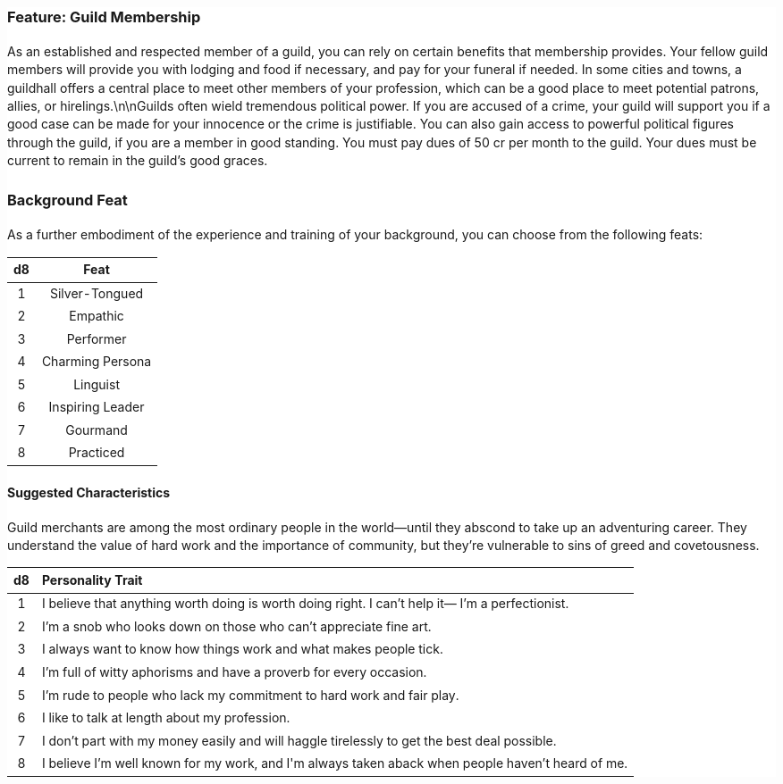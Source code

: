 ### Feature: Guild Membership
As an established and respected member of a guild, you can rely on certain benefits that membership provides. Your fellow guild members will provide you with lodging and food if necessary, and pay for your funeral if needed. In some cities and towns, a guildhall offers a central place to meet other members of your profession, which can be a good place to meet potential patrons, allies, or hirelings.\n\nGuilds often wield tremendous political power. If you are accused of a crime, your guild will support you if a good case can be made for your innocence or the crime is justifiable. You can also gain access to powerful political figures through the guild, if you are a member in good standing. You must pay dues of 50 cr per month to the guild. Your dues must be current to remain in the guild’s good graces.

### Background Feat
As a further embodiment of the experience and training of your background, you can choose from the following feats:

|d8|Feat|
|:--:|:--:|
|1|Silver-Tongued|
|2|Empathic|
|3|Performer|
|4|Charming Persona|
|5|Linguist|
|6|Inspiring Leader|
|7|Gourmand|
|8|Practiced|


#### Suggested Characteristics
Guild merchants are among the most ordinary people in the world—until they abscond to take up an adventuring career. They understand the value of hard work and the importance of community, but they’re vulnerable to sins of greed and covetousness.

|d8|Personality Trait|
|:---:|:---------|
|1|I believe that anything worth doing is worth doing right. I can’t help it— I’m a perfectionist.|
|2|I’m a snob who looks down on those who can’t appreciate fine art.|
|3|I always want to know how things work and what makes people tick.|
|4|I’m full of witty aphorisms and have a proverb for every occasion.|
|5|I’m rude to people who lack my commitment to hard work and fair play.|
|6|I like to talk at length about my profession.|
|7|I don’t part with my money easily and will haggle tirelessly to get the best deal possible.|
|8|I believe I’m well known for my work, and I'm always taken aback when people haven’t heard of me.|
